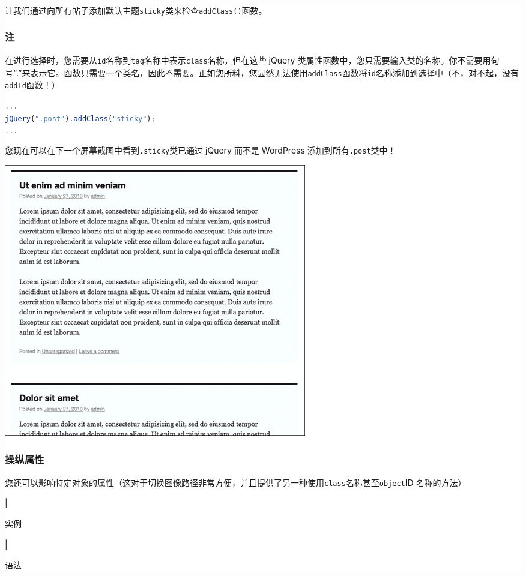 让我们通过向所有帖子添加默认主题`sticky`类来检查`addClass()`函数。

### 注

在进行选择时，您需要从`id`名称到`tag`名称中表示`class`名称，但在这些 jQuery 类属性函数中，您只需要输入类的名称。你不需要用句号“.”来表示它。函数只需要一个类名，因此不需要。正如您所料，您显然无法使用`addClass`函数将`id`名称添加到选择中（不，对不起，没有`addId`函数！）

```js
...
jQuery(".post").addClass("sticky");
...

```

您现在可以在下一个屏幕截图中看到`.sticky`类已通过 jQuery 而不是 WordPress 添加到所有`.post`类中！

![Manipulating CSS](img/1742_02_12.jpg)

### 操纵属性

您还可以影响特定对象的属性（这对于切换图像路径非常方便，并且提供了另一种使用`class`名称甚至`object`ID 名称的方法）

<colgroup><col style="text-align: left"> <col style="text-align: left"> <col style="text-align: left"></colgroup> 
| 

实例

 | 

语法
